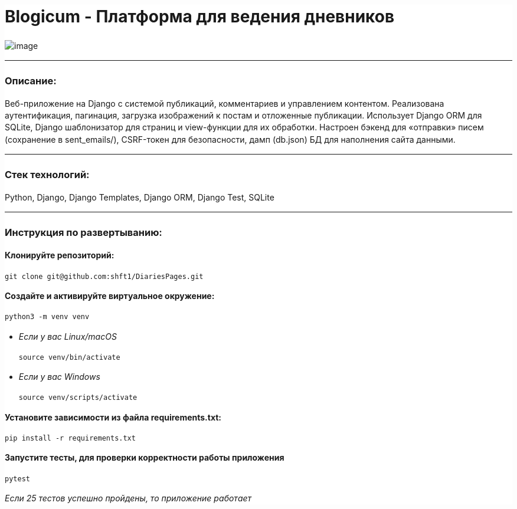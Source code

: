 # Blogicum - Платформа для ведения дневников

<img width="1092" alt="image" src="https://github.com/user-attachments/assets/4c4c038c-f092-41fc-af2e-ea4cde76161f" />


---

### Описание:  
Веб-приложение на Django с системой публикаций, комментариев и управлением контентом. Реализована аутентификация, пагинация, загрузка изображений к постам и отложенные публикации. Использует Django ORM для SQLite, Django шаблонизатор для страниц и view-функции для их обработки. Настроен бэкенд для «отправки» писем (сохранение в sent_emails/), CSRF-токен для безопасности, дамп (db.json) БД для наполнения сайта данными.

---

### Стек технологий:  
Python, Django, Django Templates, Django ORM, Django Test, SQLite

---

### Инструкция по развертыванию:
**Клонируйте репозиторий:**

```
git clone git@github.com:shft1/DiariesPages.git
```

**Cоздайте и активируйте виртуальное окружение:**

```
python3 -m venv venv
```

* _Если у вас Linux/macOS_

    ```
    source venv/bin/activate
    ```
* _Если у вас Windows_

    ```
    source venv/scripts/activate
    ```

**Установите зависимости из файла requirements.txt:**

```
pip install -r requirements.txt
```

**Запустите тесты, для проверки корректности работы приложения**
```
pytest
```
_Если 25 тестов успешно пройдены, то приложение работает_
